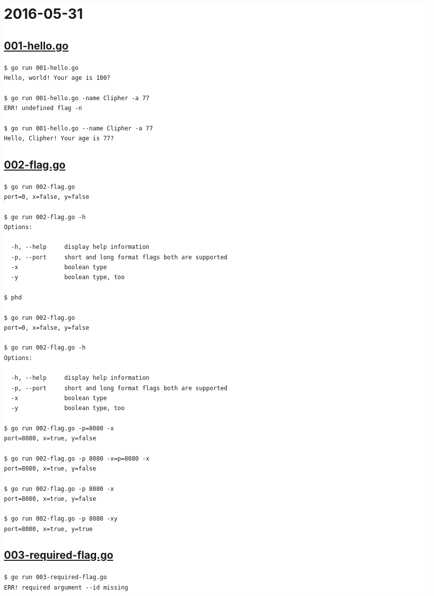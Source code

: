 # 2016-05-31

## [001-hello.go](001-hello.go)

    $ go run 001-hello.go
    Hello, world! Your age is 100?
    
    $ go run 001-hello.go -name Clipher -a 77
    ERR! undefined flag -n
    
    $ go run 001-hello.go --name Clipher -a 77
    Hello, Clipher! Your age is 77?

## [002-flag.go](002-flag.go)
    
    $ go run 002-flag.go 
    port=0, x=false, y=false
    
    $ go run 002-flag.go -h 
    Options:
    
      -h, --help     display help information
      -p, --port     short and long format flags both are supported
      -x             boolean type
      -y             boolean type, too
    
    $ phd
    
    $ go run 002-flag.go 
    port=0, x=false, y=false
    
    $ go run 002-flag.go -h 
    Options:
    
      -h, --help     display help information
      -p, --port     short and long format flags both are supported
      -x             boolean type
      -y             boolean type, too
    
    $ go run 002-flag.go -p=8080 -x
    port=8080, x=true, y=false
    
    $ go run 002-flag.go -p 8080 -x=p=8080 -x
    port=8080, x=true, y=false
    
    $ go run 002-flag.go -p 8080 -x
    port=8080, x=true, y=false
    
    $ go run 002-flag.go -p 8080 -xy
    port=8080, x=true, y=true

## [003-required-flag.go](003-required-flag.go)

    $ go run 003-required-flag.go 
    ERR! required argument --id missing
    